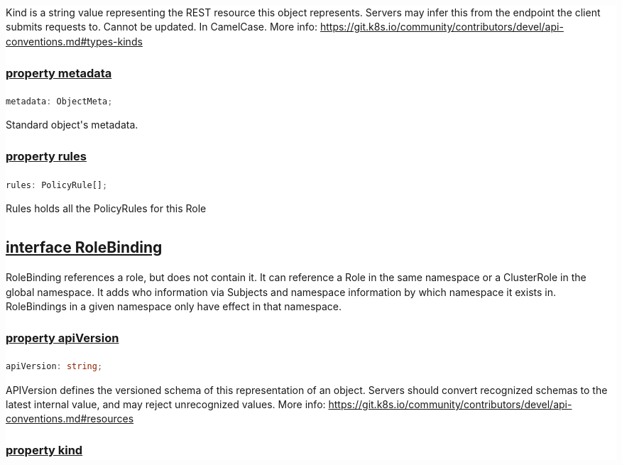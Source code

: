 
Kind is a string value representing the REST resource this object represents. Servers may
infer this from the endpoint the client submits requests to. Cannot be updated. In
CamelCase. More info:
https://git.k8s.io/community/contributors/devel/api-conventions.md#types-kinds

<h3 class="pdoc-member-header">
<a class="pdoc-child-name" href="https://github.com/pulumi/pulumi-kubernetes/blob/master/pack/nodejs/types/output.ts#L15143">property metadata</a>
</h3>

```typescript
metadata: ObjectMeta;
```


Standard object's metadata.

<h3 class="pdoc-member-header">
<a class="pdoc-child-name" href="https://github.com/pulumi/pulumi-kubernetes/blob/master/pack/nodejs/types/output.ts#L15148">property rules</a>
</h3>

```typescript
rules: PolicyRule[];
```


Rules holds all the PolicyRules for this Role

<h2 class="pdoc-module-header" id="RoleBinding">
<a class="pdoc-member-name" href="https://github.com/pulumi/pulumi-kubernetes/blob/master/pack/nodejs/types/output.ts#L15158">interface RoleBinding</a>
</h2>

RoleBinding references a role, but does not contain it.  It can reference a Role in the same
namespace or a ClusterRole in the global namespace. It adds who information via Subjects and
namespace information by which namespace it exists in.  RoleBindings in a given namespace
only have effect in that namespace.

<h3 class="pdoc-member-header">
<a class="pdoc-child-name" href="https://github.com/pulumi/pulumi-kubernetes/blob/master/pack/nodejs/types/output.ts#L15165">property apiVersion</a>
</h3>

```typescript
apiVersion: string;
```


APIVersion defines the versioned schema of this representation of an object. Servers should
convert recognized schemas to the latest internal value, and may reject unrecognized
values. More info:
https://git.k8s.io/community/contributors/devel/api-conventions.md#resources

<h3 class="pdoc-member-header">
<a class="pdoc-child-name" href="https://github.com/pulumi/pulumi-kubernetes/blob/master/pack/nodejs/types/output.ts#L15173">property kind</a>
</h3>
